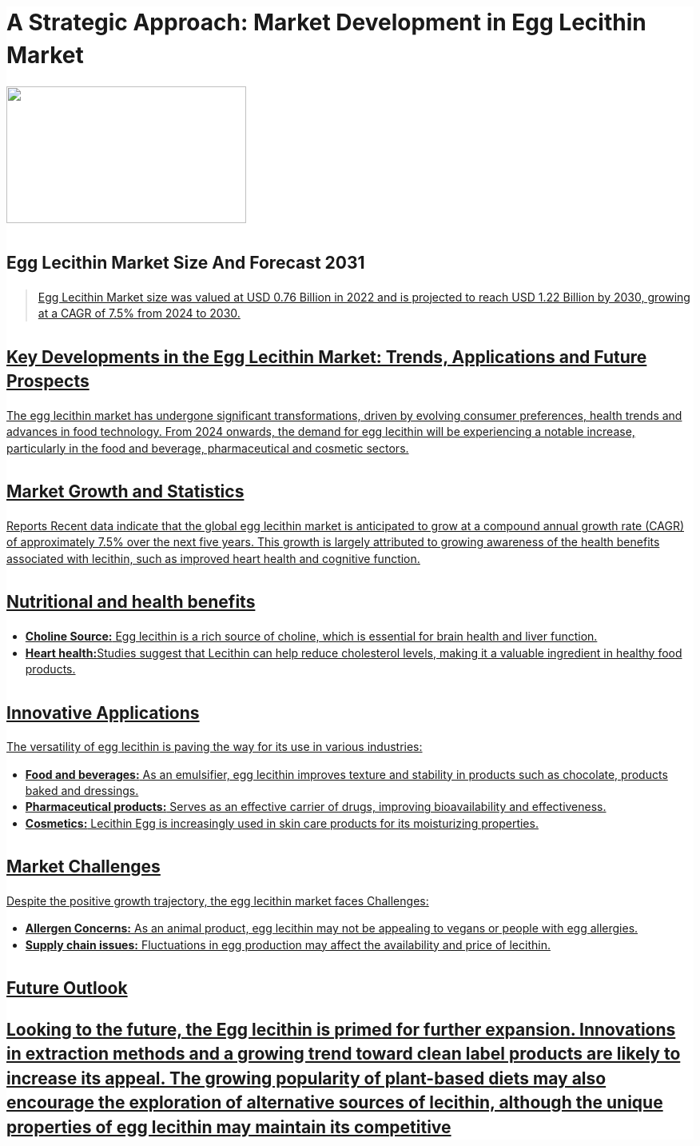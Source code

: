 <h1>A Strategic Approach: Market Development in Egg Lecithin Market</h1><img src="https://ffe5etoiles.com/wp-content/uploads/2025/01/MST7-300x171.png" alt="" width="300" height="171" class="aligncenter size-medium wp-image-105565" /><h2>Egg Lecithin Market Size And Forecast 2031</h2><blockquote><p><p><a href="https://www.verifiedmarketreports.com/download-sample/?rid=624044&utm_source=Github&utm_medium=378" target="_blank">Egg Lecithin Market size was valued at USD 0.76 Billion in 2022 and is projected to reach USD 1.22 Billion by 2030, growing at a CAGR of 7.5% from 2024 to 2030.</strong></span></p></p></blockquote><h2>Key Developments in the Egg Lecithin Market: Trends, Applications and Future Prospects</h2><p>The egg lecithin market has undergone significant transformations, driven by evolving consumer preferences, health trends and advances in food technology. From 2024 onwards, the demand for egg lecithin will be experiencing a notable increase, particularly in the food and beverage, pharmaceutical and cosmetic sectors.</p><h2>Market Growth and Statistics</h2><p>Reports Recent data indicate that the global egg lecithin market is anticipated to grow at a compound annual growth rate (CAGR) of approximately 7.5% over the next five years. This growth is largely attributed to growing awareness of the health benefits associated with lecithin, such as improved heart health and cognitive function.</p><h2>Nutritional and health benefits</h2 ><ul><li><strong>Choline Source:</strong> Egg lecithin is a rich source of choline, which is essential for brain health and liver function.</li><li><strong >Heart health:</strong>Studies suggest that Lecithin can help reduce cholesterol levels, making it a valuable ingredient in healthy food products. </li></ul><h2>Innovative Applications</h2><p>The versatility of egg lecithin is paving the way for its use in various industries:</p><ul><li><strong >Food and beverages:</strong> As an emulsifier, egg lecithin improves texture and stability in products such as chocolate, products baked and dressings.</li><li><strong>Pharmaceutical products:</strong> Serves as an effective carrier of drugs, improving bioavailability and effectiveness.</li><li><strong>Cosmetics:</strong> Lecithin Egg is increasingly used in skin care products for its moisturizing properties. </li></ul><h2>Market Challenges</h2> <p>Despite the positive growth trajectory, the egg lecithin market faces Challenges:</p><ul><li><strong>Allergen Concerns:</strong> As an animal product, egg lecithin may not be appealing to vegans or people with egg allergies.</li> <li><strong>Supply chain issues:</strong> Fluctuations in egg production may affect the availability and price of lecithin. </li></ul><h2>Future Outlook</ / h2><p>Looking to the future, the Egg lecithin is primed for further expansion. Innovations in extraction methods and a growing trend toward clean label products are likely to increase its appeal. The growing popularity of plant-based diets may also encourage the exploration of alternative sources of lecithin, although the unique properties of egg lecithin may maintain its competitive